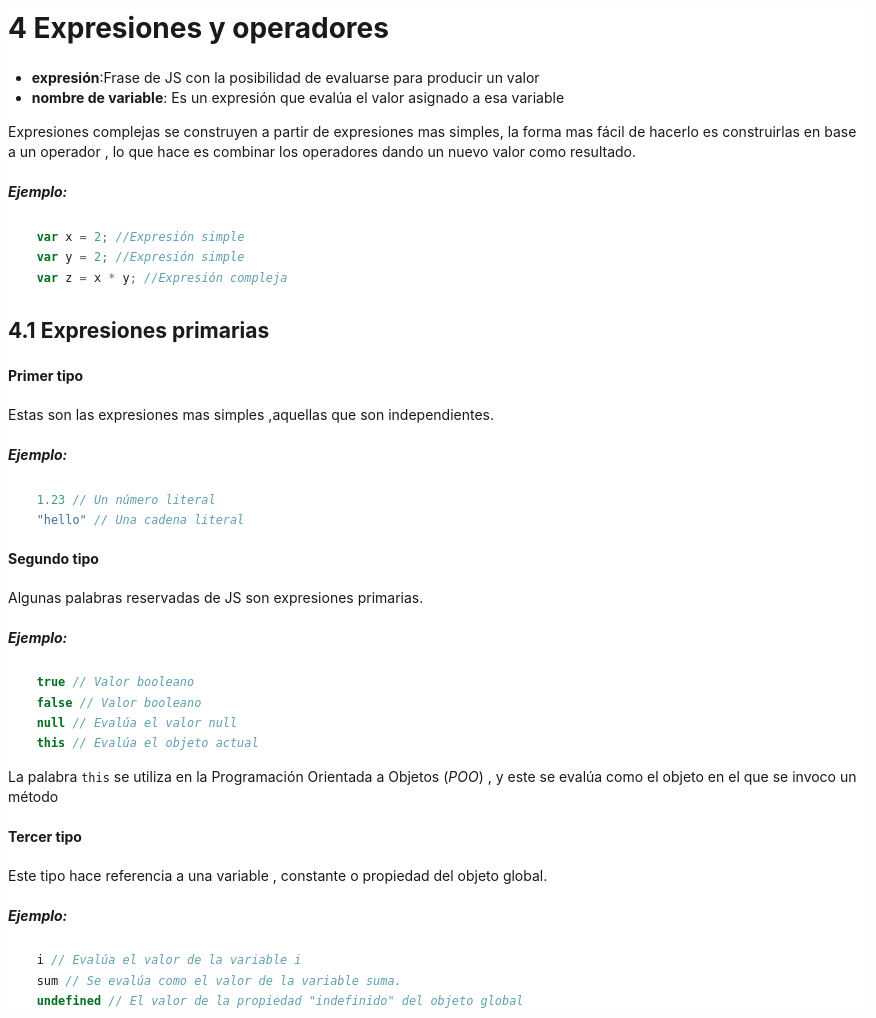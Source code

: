 #   4 Expresiones y operadores

*   **expresión**:Frase de JS con la posibilidad de evaluarse para producir un valor
*   **nombre de variable**: Es un expresión que evalúa el valor asignado a esa variable

Expresiones complejas se construyen a partir de expresiones mas simples, la forma mas fácil de hacerlo es construirlas en base a un operador , lo que hace es combinar los operadores dando un nuevo valor como resultado.

#####   Ejemplo:
```javascript
    var x = 2; //Expresión simple
    var y = 2; //Expresión simple
    var z = x * y; //Expresión compleja
```

##  4.1 Expresiones primarias

####   Primer tipo

Estas son las expresiones mas simples ,aquellas que son independientes. 

#####   Ejemplo:
```javascript
    1.23 // Un número literal
    "hello" // Una cadena literal
```

####    Segundo tipo
Algunas palabras reservadas de JS son expresiones primarias.

#####   Ejemplo:
```javascript
    true // Valor booleano
    false // Valor booleano
    null // Evalúa el valor null
    this // Evalúa el objeto actual
```


La palabra `this` se utiliza en la Programación Orientada a Objetos (*POO*) , y este se evalúa como el objeto en el que se invoco un método 

####    Tercer tipo

Este tipo hace referencia a una variable , constante o propiedad del objeto global.

#####   Ejemplo:
```javascript
    i // Evalúa el valor de la variable i
    sum // Se evalúa como el valor de la variable suma.
    undefined // El valor de la propiedad "indefinido" del objeto global
```
